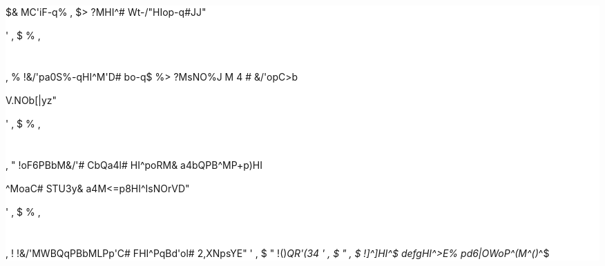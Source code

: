 $&
 MC'iF-q%
         ,
          $>
           ?MHI^#
                 Wt-/"HIop-q#JJ"

'
,
 $
 %
  ,
  #
   ,
   %
    !&/'pa0S%-qHI^M'D#
                       bo-q$
                            %>
                              ?MsNO%J
                                     M
                                     4
                                      #
                                      &/'opC>b

V.NOb[|yz"

'
,
 $
 %
  ,
  #
   ,
   "
    !oF6PBbM&/'#
                 CbQa4l#
                        HI^poRM&
                                a4bQPB^MP+p)HI

^MoaC#
     STU3y&
           a4M<=p8HI^IsNOrVD"

'
,
 $
 %
  ,
  #
   ,
   !
    !&/'MWBQqPBbMLPp'C#
                        FHI^PqBd'ol#
                                     2,XNpsYE" '
,
 $
 "
  !()*QR'(*34 '
,
 $
 "
  ,
  $
   !]^]HI^$
           defgHI^>E%
                     pd6|O*WoP^(M^()*^$